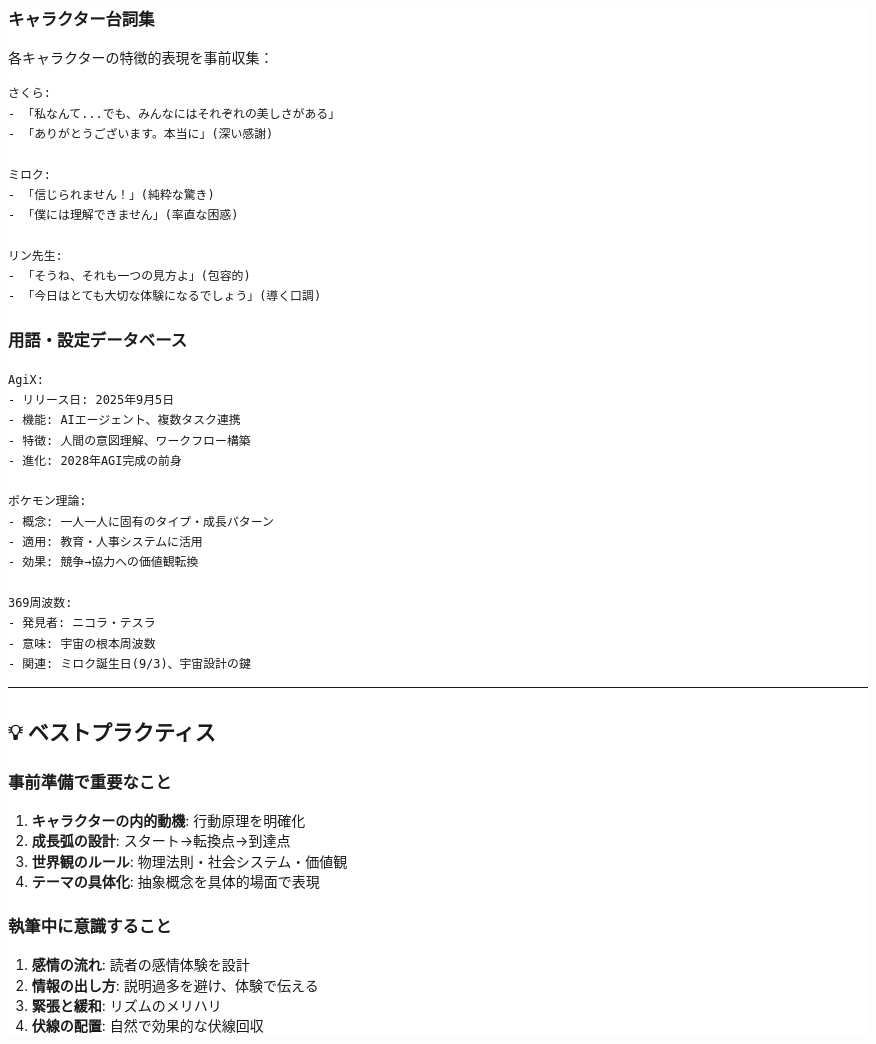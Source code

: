 ### キャラクター台詞集
各キャラクターの特徴的表現を事前収集：
```
さくら:
- 「私なんて...でも、みんなにはそれぞれの美しさがある」
- 「ありがとうございます。本当に」(深い感謝)

ミロク:  
- 「信じられません！」(純粋な驚き)
- 「僕には理解できません」(率直な困惑)

リン先生:
- 「そうね、それも一つの見方よ」(包容的)
- 「今日はとても大切な体験になるでしょう」(導く口調)
```

### 用語・設定データベース
```
AgiX: 
- リリース日: 2025年9月5日
- 機能: AIエージェント、複数タスク連携
- 特徴: 人間の意図理解、ワークフロー構築
- 進化: 2028年AGI完成の前身

ポケモン理論:
- 概念: 一人一人に固有のタイプ・成長パターン
- 適用: 教育・人事システムに活用
- 効果: 競争→協力への価値観転換

369周波数:
- 発見者: ニコラ・テスラ  
- 意味: 宇宙の根本周波数
- 関連: ミロク誕生日(9/3)、宇宙設計の鍵
```

---

## 💡 ベストプラクティス

### 事前準備で重要なこと
1. **キャラクターの内的動機**: 行動原理を明確化
2. **成長弧の設計**: スタート→転換点→到達点
3. **世界観のルール**: 物理法則・社会システム・価値観
4. **テーマの具体化**: 抽象概念を具体的場面で表現

### 執筆中に意識すること  
1. **感情の流れ**: 読者の感情体験を設計
2. **情報の出し方**: 説明過多を避け、体験で伝える
3. **緊張と緩和**: リズムのメリハリ
4. **伏線の配置**: 自然で効果的な伏線回収
